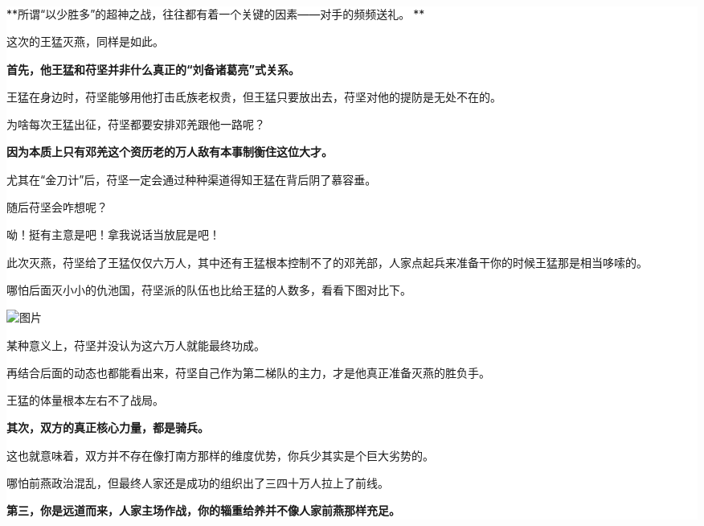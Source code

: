 

**所谓“以少胜多”的超神之战，往往都有着一个关键的因素——对手的频频送礼。
**



这次的王猛灭燕，同样是如此。



**首先，他王猛和苻坚并非什么真正的“刘备诸葛亮”式关系。**



王猛在身边时，苻坚能够用他打击氐族老权贵，但王猛只要放出去，苻坚对他的提防是无处不在的。



为啥每次王猛出征，苻坚都要安排邓羌跟他一路呢？



**因为本质上只有邓羌这个资历老的万人敌有本事制衡住这位大才。**



尤其在“金刀计”后，苻坚一定会通过种种渠道得知王猛在背后阴了慕容垂。



随后苻坚会咋想呢？



呦！挺有主意是吧！拿我说话当放屁是吧！



此次灭燕，苻坚给了王猛仅仅六万人，其中还有王猛根本控制不了的邓羌部，人家点起兵来准备干你的时候王猛那是相当哆嗦的。



哪怕后面灭小小的仇池国，苻坚派的队伍也比给王猛的人数多，看看下图对比下。



![图片](../img/第71战：雄主的膨胀之路（全）天欲福之，必开其慧；天欲毁之，必助其狂.assets/640-20220428141147991.jpeg)



某种意义上，苻坚并没认为这六万人就能最终功成。



再结合后面的动态也都能看出来，苻坚自己作为第二梯队的主力，才是他真正准备灭燕的胜负手。



王猛的体量根本左右不了战局。



**其次，双方的真正核心力量，都是骑兵。**



这也就意味着，双方并不存在像打南方那样的维度优势，你兵少其实是个巨大劣势的。



哪怕前燕政治混乱，但最终人家还是成功的组织出了三四十万人拉上了前线。



**第三，你是远道而来，人家主场作战，你的辎重给养并不像人家前燕那样充足。**

